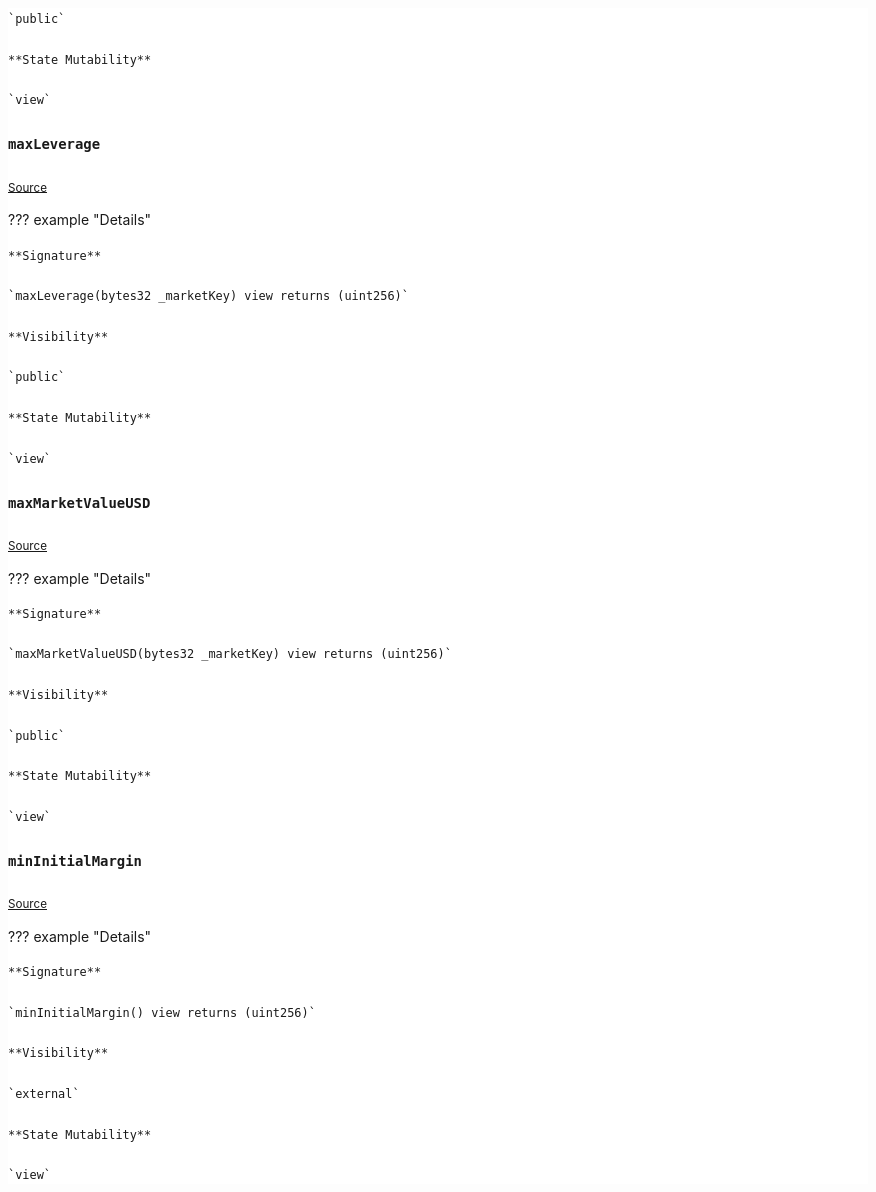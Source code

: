     `public`

    **State Mutability**

    `view`

### `maxLeverage`

<sub>[Source](https://github.com/Synthetixio/synthetix/tree/v2.80.2-alpha/contracts/FuturesMarketSettings.sol#L77)</sub>

??? example "Details"

    **Signature**

    `maxLeverage(bytes32 _marketKey) view returns (uint256)`

    **Visibility**

    `public`

    **State Mutability**

    `view`

### `maxMarketValueUSD`

<sub>[Source](https://github.com/Synthetixio/synthetix/tree/v2.80.2-alpha/contracts/FuturesMarketSettings.sol#L84)</sub>

??? example "Details"

    **Signature**

    `maxMarketValueUSD(bytes32 _marketKey) view returns (uint256)`

    **Visibility**

    `public`

    **State Mutability**

    `view`

### `minInitialMargin`

<sub>[Source](https://github.com/Synthetixio/synthetix/tree/v2.80.2-alpha/contracts/FuturesMarketSettings.sol#L155)</sub>

??? example "Details"

    **Signature**

    `minInitialMargin() view returns (uint256)`

    **Visibility**

    `external`

    **State Mutability**

    `view`
